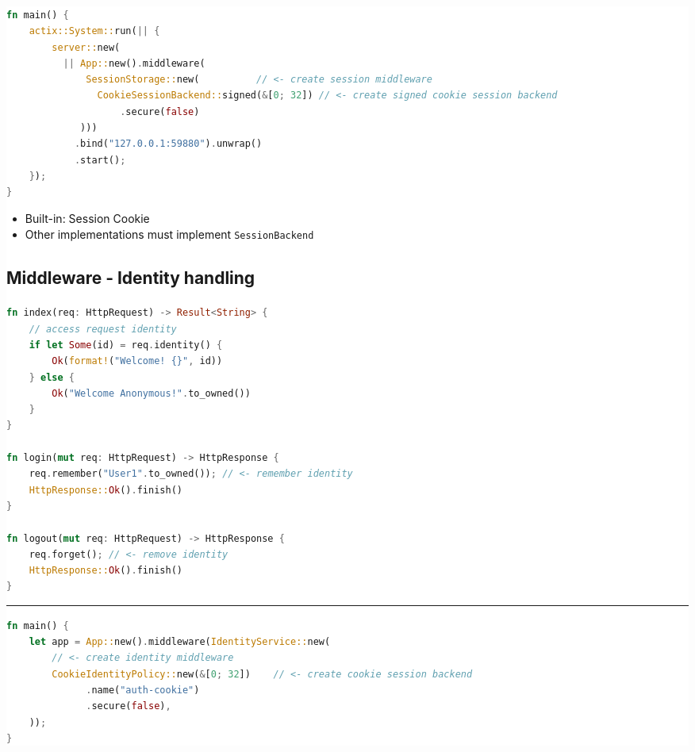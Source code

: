 ```Rust
fn main() {
    actix::System::run(|| {
        server::new(
          || App::new().middleware(
              SessionStorage::new(          // <- create session middleware
                CookieSessionBackend::signed(&[0; 32]) // <- create signed cookie session backend
                    .secure(false)
             )))
            .bind("127.0.0.1:59880").unwrap()
            .start();
    });
}

```

* Built-in: Session Cookie
* Other implementations must implement `SessionBackend`

## Middleware - Identity handling

```Rust
fn index(req: HttpRequest) -> Result<String> {
    // access request identity
    if let Some(id) = req.identity() {
        Ok(format!("Welcome! {}", id))
    } else {
        Ok("Welcome Anonymous!".to_owned())
    }
}

fn login(mut req: HttpRequest) -> HttpResponse {
    req.remember("User1".to_owned()); // <- remember identity
    HttpResponse::Ok().finish()
}

fn logout(mut req: HttpRequest) -> HttpResponse {
    req.forget(); // <- remove identity
    HttpResponse::Ok().finish()
}
```
---

```Rust
fn main() {
    let app = App::new().middleware(IdentityService::new(
        // <- create identity middleware
        CookieIdentityPolicy::new(&[0; 32])    // <- create cookie session backend
              .name("auth-cookie")
              .secure(false),
    ));
}
```
